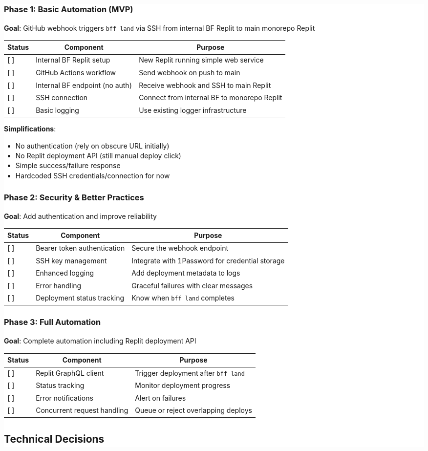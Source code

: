 ### Phase 1: Basic Automation (MVP)

**Goal**: GitHub webhook triggers `bff land` via SSH from internal BF Replit to
main monorepo Replit

| Status | Component                      | Purpose                                     |
| ------ | ------------------------------ | ------------------------------------------- |
| [ ]    | Internal BF Replit setup       | New Replit running simple web service       |
| [ ]    | GitHub Actions workflow        | Send webhook on push to main                |
| [ ]    | Internal BF endpoint (no auth) | Receive webhook and SSH to main Replit      |
| [ ]    | SSH connection                 | Connect from internal BF to monorepo Replit |
| [ ]    | Basic logging                  | Use existing logger infrastructure          |

**Simplifications**:

- No authentication (rely on obscure URL initially)
- No Replit deployment API (still manual deploy click)
- Simple success/failure response
- Hardcoded SSH credentials/connection for now

### Phase 2: Security & Better Practices

**Goal**: Add authentication and improve reliability

| Status | Component                   | Purpose                                         |
| ------ | --------------------------- | ----------------------------------------------- |
| [ ]    | Bearer token authentication | Secure the webhook endpoint                     |
| [ ]    | SSH key management          | Integrate with 1Password for credential storage |
| [ ]    | Enhanced logging            | Add deployment metadata to logs                 |
| [ ]    | Error handling              | Graceful failures with clear messages           |
| [ ]    | Deployment status tracking  | Know when `bff land` completes                  |

### Phase 3: Full Automation

**Goal**: Complete automation including Replit deployment API

| Status | Component                   | Purpose                             |
| ------ | --------------------------- | ----------------------------------- |
| [ ]    | Replit GraphQL client       | Trigger deployment after `bff land` |
| [ ]    | Status tracking             | Monitor deployment progress         |
| [ ]    | Error notifications         | Alert on failures                   |
| [ ]    | Concurrent request handling | Queue or reject overlapping deploys |

## Technical Decisions
